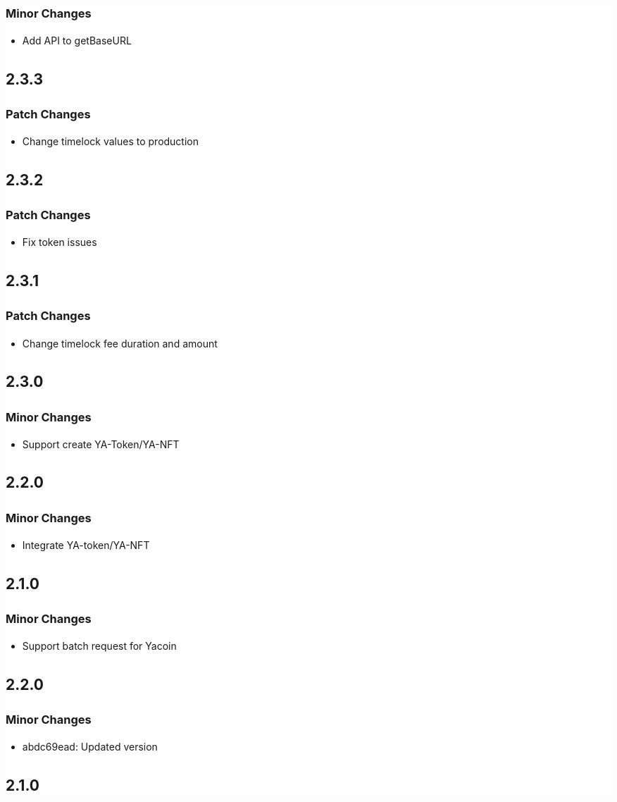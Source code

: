 ### Minor Changes

-   Add API to getBaseURL

## 2.3.3

### Patch Changes

-   Change timelock values to production

## 2.3.2

### Patch Changes

-   Fix token issues

## 2.3.1

### Patch Changes

-   Change timelock fee duration and amount

## 2.3.0

### Minor Changes

-   Support create YA-Token/YA-NFT

## 2.2.0

### Minor Changes

-   Integrate YA-token/YA-NFT

## 2.1.0

### Minor Changes

-   Support batch request for Yacoin

## 2.2.0

### Minor Changes

-   abdc69ead: Updated version

## 2.1.0
